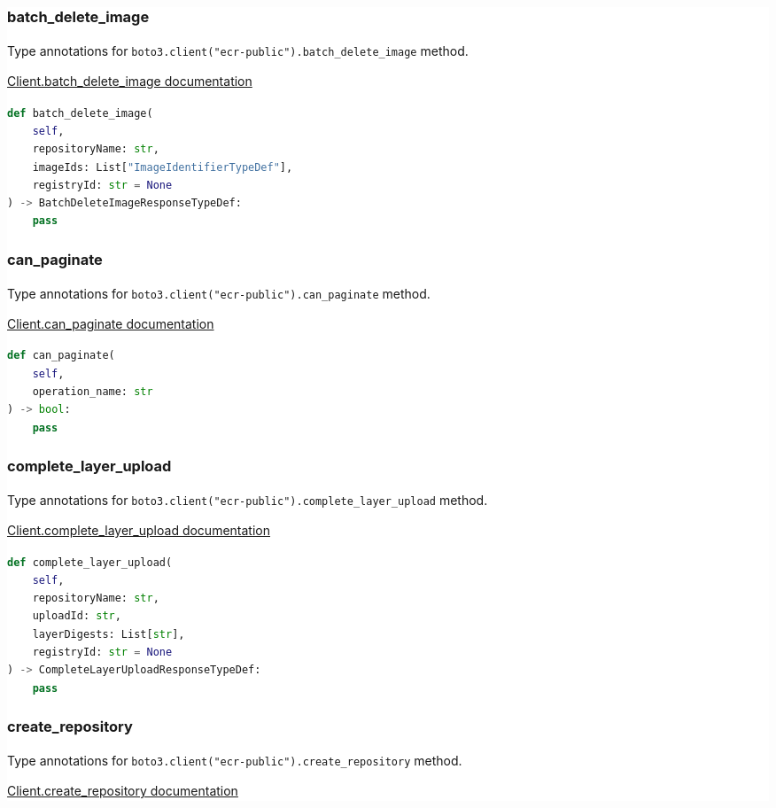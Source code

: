 ### batch_delete_image

Type annotations for `boto3.client("ecr-public").batch_delete_image` method.

[Client.batch_delete_image documentation](https://boto3.amazonaws.com/v1/documentation/api/latest/reference/services/ecr-public.html#ECRPublic.Client.batch_delete_image)

```python
def batch_delete_image(
    self,
    repositoryName: str,
    imageIds: List["ImageIdentifierTypeDef"],
    registryId: str = None
) -> BatchDeleteImageResponseTypeDef:
    pass
```

### can_paginate

Type annotations for `boto3.client("ecr-public").can_paginate` method.

[Client.can_paginate documentation](https://boto3.amazonaws.com/v1/documentation/api/latest/reference/services/ecr-public.html#ECRPublic.Client.can_paginate)

```python
def can_paginate(
    self,
    operation_name: str
) -> bool:
    pass
```

### complete_layer_upload

Type annotations for `boto3.client("ecr-public").complete_layer_upload` method.

[Client.complete_layer_upload documentation](https://boto3.amazonaws.com/v1/documentation/api/latest/reference/services/ecr-public.html#ECRPublic.Client.complete_layer_upload)

```python
def complete_layer_upload(
    self,
    repositoryName: str,
    uploadId: str,
    layerDigests: List[str],
    registryId: str = None
) -> CompleteLayerUploadResponseTypeDef:
    pass
```

### create_repository

Type annotations for `boto3.client("ecr-public").create_repository` method.

[Client.create_repository documentation](https://boto3.amazonaws.com/v1/documentation/api/latest/reference/services/ecr-public.html#ECRPublic.Client.create_repository)
